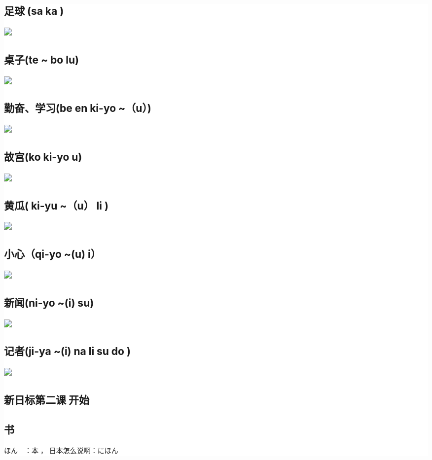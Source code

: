 
## 足球 (sa ka )
![](assets/030/04/03/05-1604203785646.png)


## 桌子(te  ~ bo lu)

![](assets/030/04/03/05-1604203816786.png)

## 勤奋、学习(be en  ki-yo ~（u）)

![](assets/030/04/03/05-1604203904088.png)



## 故宫(ko ki-yo u)

![](assets/030/04/03/05-1604203936167.png)

## 黄瓜( ki-yu ~（u） li  )

![](assets/030/04/03/05-1604203950846.png)


## 小心（qi-yo ~(u)  i）


![](assets/030/04/03/05-1604203991226.png)



## 新闻(ni-yo ~(i) su)

![](assets/030/04/03/05-1604204051377.png)



## 记者(ji-ya ~(i) na li su do  )

![](assets/030/04/03/05-1604204148927.png)


## 新日标第二课 开始 

## 书

 ほん　：本  ，  日本怎么说啊：にほん

